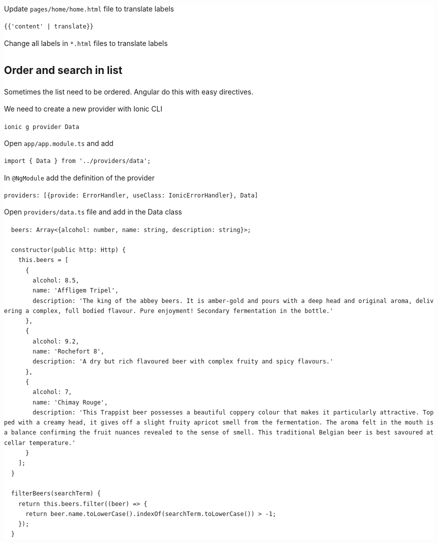 Update `pages/home/home.html` file to translate labels

```
{{'content' | translate}}
```

Change all labels in `*.html` files to translate labels


## Order and search in list

Sometimes the list need to be ordered. Angular do this with easy directives.

We need to create a new provider with Ionic CLI

```
ionic g provider Data
```

Open `app/app.module.ts` and add

```
import { Data } from '../providers/data';
```

In `@NgModule` add the definition of the provider

```
providers: [{provide: ErrorHandler, useClass: IonicErrorHandler}, Data]
```

Open `providers/data.ts` file and add in the Data class

```
  beers: Array<{alcohol: number, name: string, description: string}>;

  constructor(public http: Http) {
    this.beers = [
      {
        alcohol: 8.5,
        name: 'Affligem Tripel',
        description: 'The king of the abbey beers. It is amber-gold and pours with a deep head and original aroma, delivering a complex, full bodied flavour. Pure enjoyment! Secondary fermentation in the bottle.'
      },
      {
        alcohol: 9.2,
        name: 'Rochefort 8',
        description: 'A dry but rich flavoured beer with complex fruity and spicy flavours.'
      },
      {
        alcohol: 7,
        name: 'Chimay Rouge',
        description: 'This Trappist beer possesses a beautiful coppery colour that makes it particularly attractive. Topped with a creamy head, it gives off a slight fruity apricot smell from the fermentation. The aroma felt in the mouth is a balance confirming the fruit nuances revealed to the sense of smell. This traditional Belgian beer is best savoured at cellar temperature.'
      }
    ];
  }

  filterBeers(searchTerm) {
    return this.beers.filter((beer) => {
      return beer.name.toLowerCase().indexOf(searchTerm.toLowerCase()) > -1;
    });
  }
```
